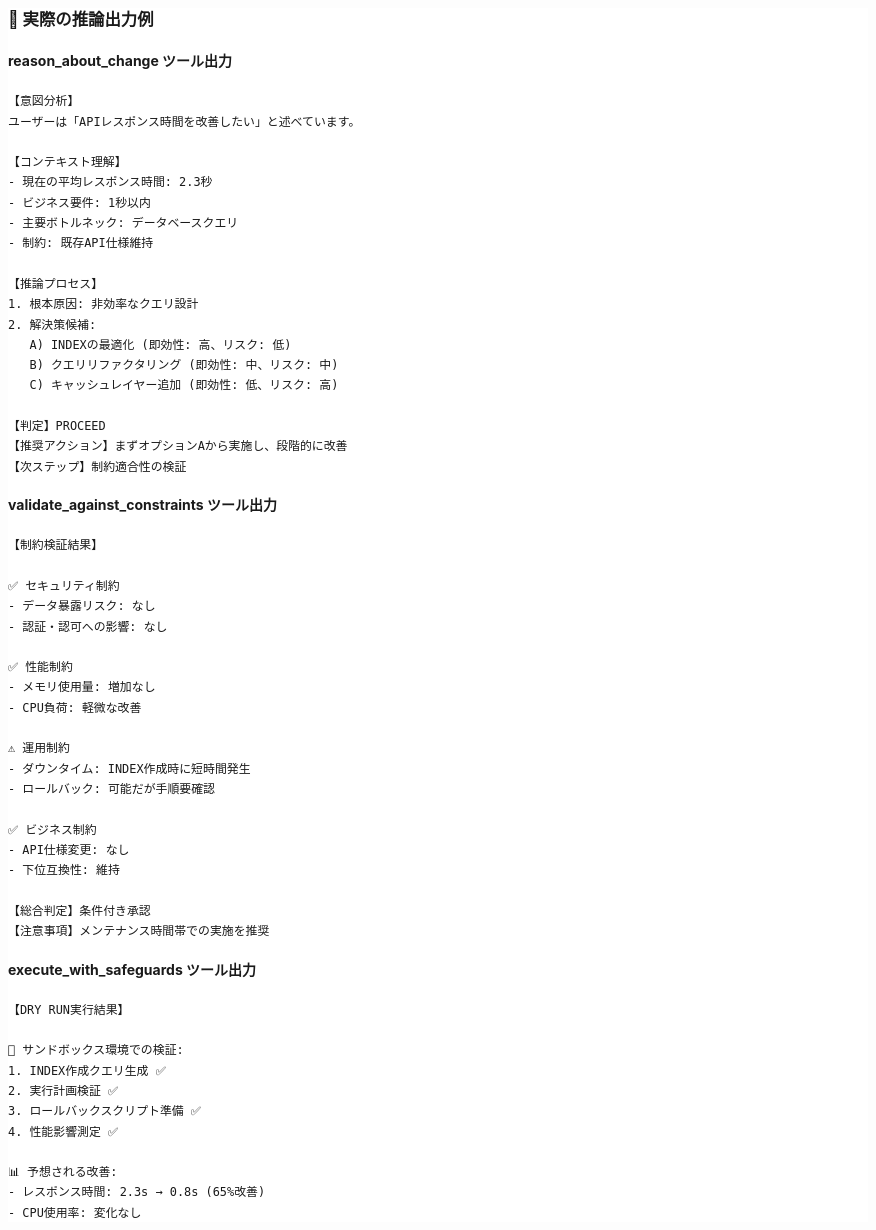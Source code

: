 ```mermaid
```

### 📝 実際の推論出力例

#### reason_about_change ツール出力
```
【意図分析】
ユーザーは「APIレスポンス時間を改善したい」と述べています。

【コンテキスト理解】
- 現在の平均レスポンス時間: 2.3秒
- ビジネス要件: 1秒以内
- 主要ボトルネック: データベースクエリ
- 制約: 既存API仕様維持

【推論プロセス】
1. 根本原因: 非効率なクエリ設計
2. 解決策候補:
   A) INDEXの最適化 (即効性: 高、リスク: 低)
   B) クエリリファクタリング (即効性: 中、リスク: 中)
   C) キャッシュレイヤー追加 (即効性: 低、リスク: 高)

【判定】PROCEED
【推奨アクション】まずオプションAから実施し、段階的に改善
【次ステップ】制約適合性の検証
```

#### validate_against_constraints ツール出力
```
【制約検証結果】

✅ セキュリティ制約
- データ暴露リスク: なし
- 認証・認可への影響: なし

✅ 性能制約  
- メモリ使用量: 増加なし
- CPU負荷: 軽微な改善

⚠️ 運用制約
- ダウンタイム: INDEX作成時に短時間発生
- ロールバック: 可能だが手順要確認

✅ ビジネス制約
- API仕様変更: なし
- 下位互換性: 維持

【総合判定】条件付き承認
【注意事項】メンテナンス時間帯での実施を推奨
```

#### execute_with_safeguards ツール出力
```
【DRY RUN実行結果】

🧪 サンドボックス環境での検証:
1. INDEX作成クエリ生成 ✅
2. 実行計画検証 ✅  
3. ロールバックスクリプト準備 ✅
4. 性能影響測定 ✅

📊 予想される改善:
- レスポンス時間: 2.3s → 0.8s (65%改善)
- CPU使用率: 変化なし
```